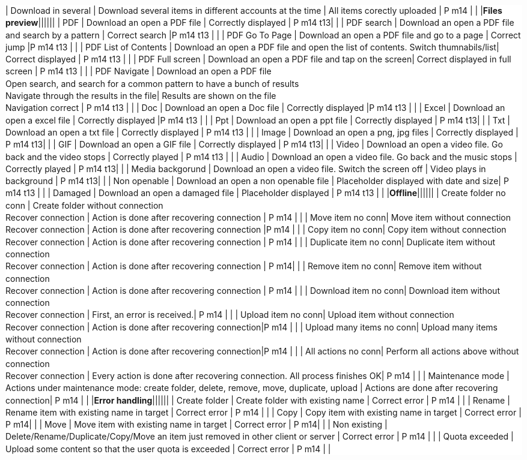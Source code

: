 | Download in several | Download several items in different accounts at the time | All items corectly uploaded | P m14 |  |
|**Files preview**||||||
| PDF | Download an open a PDF file | Correctly displayed | P m14 t13|  |
| PDF search | Download an open a PDF file and search by a pattern | Correct search |P m14 t13 |  |
| PDF Go To Page | Download an open a PDF file and go to a page | Correct jump |P m14 t13 |  |
| PDF List of Contents | Download an open a PDF file and open the list of contents. Switch thumnabils/list| Correct displayed | P m14 t13 |  |
| PDF Full screen | Download an open a PDF file and tap on the screen| Correct displayed in full screen | P m14 t13 |  |
| PDF Navigate | Download an open a PDF file<br>Open search, and search for a common pattern to have a bunch of results<br>Navigate through the results in the file| Results are shown on the file<br>Navigation correct | P m14 t13 |  |
| Doc | Download an open a Doc file | Correctly displayed |P m14 t13 |  |
| Excel | Download an open a excel file | Correctly displayed |P m14 t13 |  |
| Ppt | Download an open a ppt file | Correctly displayed | P m14 t13|  |
| Txt | Download an open a txt file | Correctly displayed | P m14 t13 |  |
| Image | Download an open a png, jpg files | Correctly displayed | P m14 t13|  |
| GIF | Download an open a GIF file | Correctly displayed | P m14 t13|  |
| Video | Download an open a video file. Go back and the video stops | Correctly played | P m14 t13 |  |
| Audio | Download an open a video file. Go back and the music stops | Correctly played | P m14  t13|  |
| Media backgorund | Download an open a video file. Switch the screen off | Video plays in background | P m14 t13|  |
| Non openable | Download an open a non openable file | Placeholder displayed with date and size| P m14 t13 |  |
| Damaged | Download an open a damaged file | Placeholder displayed | P m14 t13 |  |
|**Offline**||||||
| Create folder no conn | Create folder without connection<br> Recover connection | Action is done after recovering connection | P m14 |  |
| Move item  no conn| Move item without connection<br> Recover connection | Action is done after recovering connection |P m14  | |
| Copy item  no conn| Copy item without connection<br> Recover connection | Action is done after recovering connection | P m14 |  |
| Duplicate item  no conn| Duplicate item without connection<br> Recover connection | Action is done after recovering connection |  P m14|  |
| Remove item  no conn| Remove item without connection<br> Recover connection | Action is done after recovering connection | P m14 |  |
| Download item  no conn| Download item without connection<br> Recover connection | First, an error is received.| P m14 |  |
| Upload item  no conn| Upload item without connection<br> Recover connection | Action is done after recovering connection|P m14  |  |
| Upload many items  no conn| Upload many items without connection<br> Recover connection | Action is done after recovering connection|P m14 |  |
| All actions  no conn| Perform all actions above without connection<br> Recover connection | Every action is done after recovering connection. All process finishes OK| P m14 |   |
| Maintenance mode | Actions under maintenance mode: create folder, delete, remove, move, duplicate, upload | Actions are done after recovering connection| P m14 |  |
|**Error handling**||||||
| Create folder | Create folder with existing name | Correct error | P m14 |  |
| Rename | Rename item with existing name in target | Correct error | P m14 |  |
| Copy | Copy item with existing name in target | Correct error |  P m14|  |
| Move | Move item with existing name in target | Correct error |  P m14|  |
| Non existing | Delete/Rename/Duplicate/Copy/Move an item just removed in other client or server | Correct error | P m14 |  |
| Quota exceeded | Upload some content so that the user quota is exceeded | Correct error | P m14 |   |